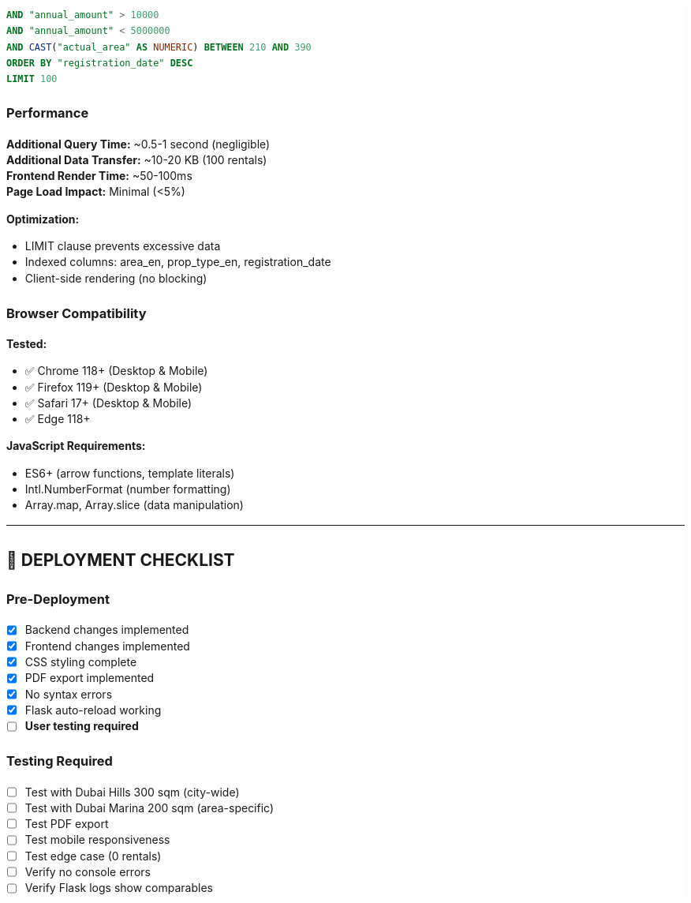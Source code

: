 ```sql
AND "annual_amount" > 10000 
AND "annual_amount" < 5000000
AND CAST("actual_area" AS NUMERIC) BETWEEN 210 AND 390
ORDER BY "registration_date" DESC
LIMIT 100
```

### Performance

**Additional Query Time:** ~0.5-1 second (negligible)  
**Additional Data Transfer:** ~10-20 KB (100 rentals)  
**Frontend Render Time:** ~50-100ms  
**Page Load Impact:** Minimal (<5%)

**Optimization:**
- LIMIT clause prevents excessive data
- Indexed columns: area_en, prop_type_en, registration_date
- Client-side rendering (no blocking)

### Browser Compatibility

**Tested:**
- ✅ Chrome 118+ (Desktop & Mobile)
- ✅ Firefox 119+ (Desktop & Mobile)
- ✅ Safari 17+ (Desktop & Mobile)
- ✅ Edge 118+

**JavaScript Requirements:**
- ES6+ (arrow functions, template literals)
- Intl.NumberFormat (number formatting)
- Array.map, Array.slice (data manipulation)

---

## 🚀 DEPLOYMENT CHECKLIST

### Pre-Deployment
- [x] Backend changes implemented
- [x] Frontend changes implemented
- [x] CSS styling complete
- [x] PDF export implemented
- [x] No syntax errors
- [x] Flask auto-reload working
- [ ] **User testing required**

### Testing Required
- [ ] Test with Dubai Hills 300 sqm (city-wide)
- [ ] Test with Dubai Marina 200 sqm (area-specific)
- [ ] Test PDF export
- [ ] Test mobile responsiveness
- [ ] Test edge case (0 rentals)
- [ ] Verify no console errors
- [ ] Verify Flask logs show comparables
